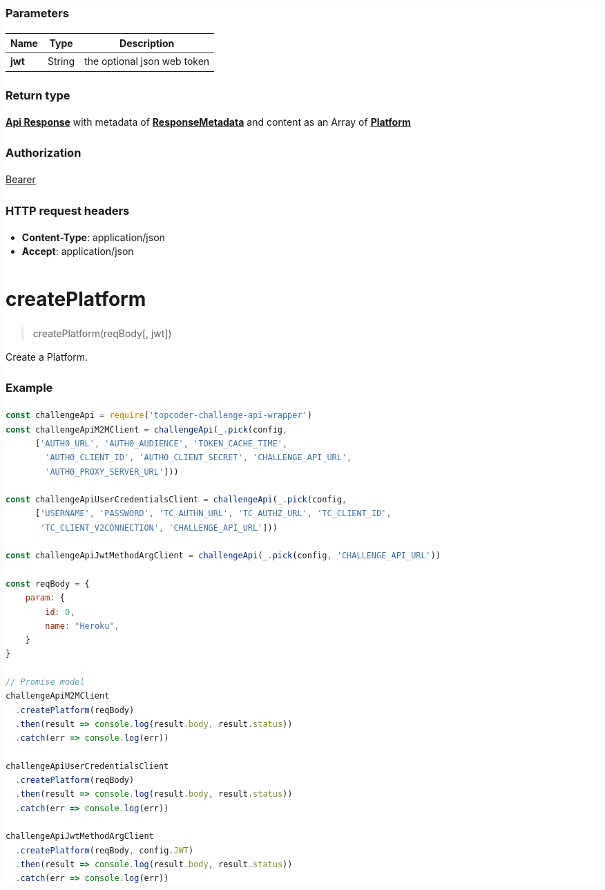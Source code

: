 ### Parameters

Name | Type | Description
------------- | ------------- | -------------
 **jwt**      | String | the optional json web token

### Return type

[**Api Response**](ApiResponse.md) with metadata of [**ResponseMetadata**](ResponseMetadata.md) and content as an Array of [**Platform**](Platform.md)

### Authorization

[Bearer](../README.md#authorization)

### HTTP request headers

 - **Content-Type**: application/json
 - **Accept**: application/json

<a name="createPlatform"></a>
# **createPlatform**
> createPlatform(reqBody[, jwt])

Create a Platform.

### Example
```javascript
const challengeApi = require('topcoder-challenge-api-wrapper')
const challengeApiM2MClient = challengeApi(_.pick(config,
      ['AUTH0_URL', 'AUTH0_AUDIENCE', 'TOKEN_CACHE_TIME',
        'AUTH0_CLIENT_ID', 'AUTH0_CLIENT_SECRET', 'CHALLENGE_API_URL',
        'AUTH0_PROXY_SERVER_URL']))

const challengeApiUserCredentialsClient = challengeApi(_.pick(config,
      ['USERNAME', 'PASSWORD', 'TC_AUTHN_URL', 'TC_AUTHZ_URL', 'TC_CLIENT_ID',
       'TC_CLIENT_V2CONNECTION', 'CHALLENGE_API_URL']))

const challengeApiJwtMethodArgClient = challengeApi(_.pick(config, 'CHALLENGE_API_URL'))

const reqBody = {
    param: {
        id: 0,
        name: "Heroku",
    }
}

// Promise model
challengeApiM2MClient
  .createPlatform(reqBody)
  .then(result => console.log(result.body, result.status))
  .catch(err => console.log(err))

challengeApiUserCredentialsClient
  .createPlatform(reqBody)
  .then(result => console.log(result.body, result.status))
  .catch(err => console.log(err))

challengeApiJwtMethodArgClient
  .createPlatform(reqBody, config.JWT)
  .then(result => console.log(result.body, result.status))
  .catch(err => console.log(err))

```